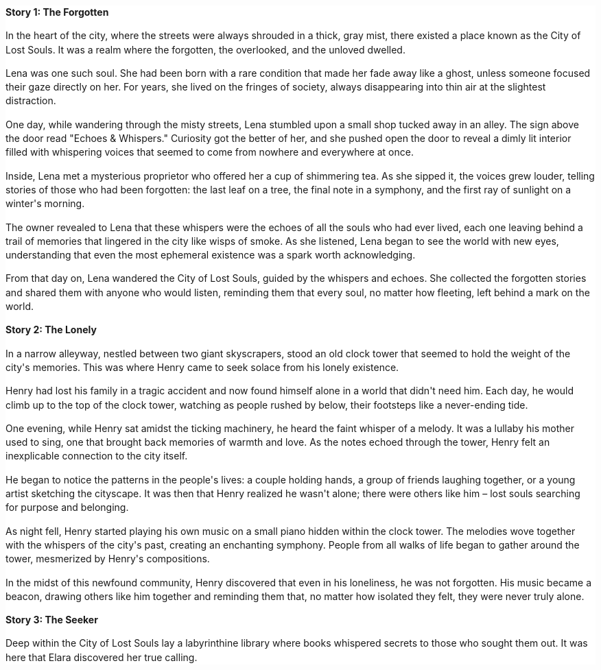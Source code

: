**Story 1: The Forgotten**

In the heart of the city, where the streets were always shrouded in a thick, gray mist, there existed a place known as the City of Lost Souls. It was a realm where the forgotten, the overlooked, and the unloved dwelled.

Lena was one such soul. She had been born with a rare condition that made her fade away like a ghost, unless someone focused their gaze directly on her. For years, she lived on the fringes of society, always disappearing into thin air at the slightest distraction.

One day, while wandering through the misty streets, Lena stumbled upon a small shop tucked away in an alley. The sign above the door read "Echoes & Whispers." Curiosity got the better of her, and she pushed open the door to reveal a dimly lit interior filled with whispering voices that seemed to come from nowhere and everywhere at once.

Inside, Lena met a mysterious proprietor who offered her a cup of shimmering tea. As she sipped it, the voices grew louder, telling stories of those who had been forgotten: the last leaf on a tree, the final note in a symphony, and the first ray of sunlight on a winter's morning.

The owner revealed to Lena that these whispers were the echoes of all the souls who had ever lived, each one leaving behind a trail of memories that lingered in the city like wisps of smoke. As she listened, Lena began to see the world with new eyes, understanding that even the most ephemeral existence was a spark worth acknowledging.

From that day on, Lena wandered the City of Lost Souls, guided by the whispers and echoes. She collected the forgotten stories and shared them with anyone who would listen, reminding them that every soul, no matter how fleeting, left behind a mark on the world.

**Story 2: The Lonely**

In a narrow alleyway, nestled between two giant skyscrapers, stood an old clock tower that seemed to hold the weight of the city's memories. This was where Henry came to seek solace from his lonely existence.

Henry had lost his family in a tragic accident and now found himself alone in a world that didn't need him. Each day, he would climb up to the top of the clock tower, watching as people rushed by below, their footsteps like a never-ending tide.

One evening, while Henry sat amidst the ticking machinery, he heard the faint whisper of a melody. It was a lullaby his mother used to sing, one that brought back memories of warmth and love. As the notes echoed through the tower, Henry felt an inexplicable connection to the city itself.

He began to notice the patterns in the people's lives: a couple holding hands, a group of friends laughing together, or a young artist sketching the cityscape. It was then that Henry realized he wasn't alone; there were others like him – lost souls searching for purpose and belonging.

As night fell, Henry started playing his own music on a small piano hidden within the clock tower. The melodies wove together with the whispers of the city's past, creating an enchanting symphony. People from all walks of life began to gather around the tower, mesmerized by Henry's compositions.

In the midst of this newfound community, Henry discovered that even in his loneliness, he was not forgotten. His music became a beacon, drawing others like him together and reminding them that, no matter how isolated they felt, they were never truly alone.

**Story 3: The Seeker**

Deep within the City of Lost Souls lay a labyrinthine library where books whispered secrets to those who sought them out. It was here that Elara discovered her true calling.
